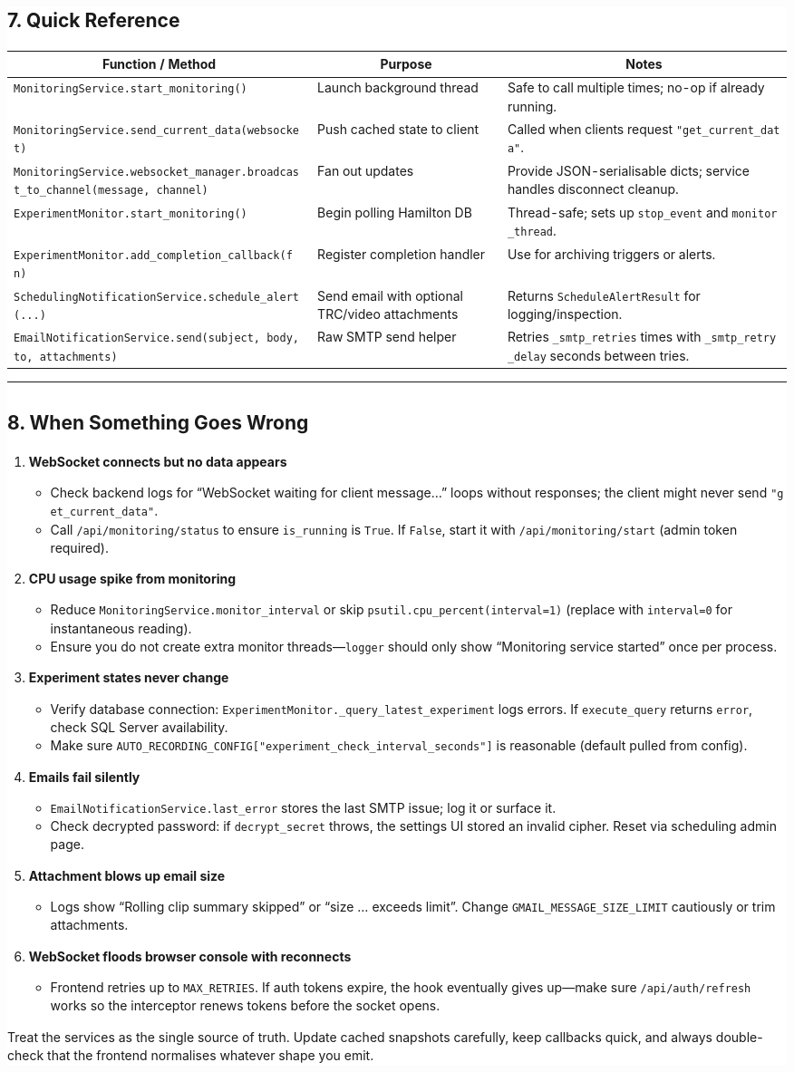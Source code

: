 
## 7. Quick Reference

| Function / Method | Purpose | Notes |
|-------------------|---------|-------|
| `MonitoringService.start_monitoring()` | Launch background thread | Safe to call multiple times; no-op if already running. |
| `MonitoringService.send_current_data(websocket)` | Push cached state to client | Called when clients request `"get_current_data"`. |
| `MonitoringService.websocket_manager.broadcast_to_channel(message, channel)` | Fan out updates | Provide JSON-serialisable dicts; service handles disconnect cleanup. |
| `ExperimentMonitor.start_monitoring()` | Begin polling Hamilton DB | Thread-safe; sets up `stop_event` and `monitor_thread`. |
| `ExperimentMonitor.add_completion_callback(fn)` | Register completion handler | Use for archiving triggers or alerts. |
| `SchedulingNotificationService.schedule_alert(...)` | Send email with optional TRC/video attachments | Returns `ScheduleAlertResult` for logging/inspection. |
| `EmailNotificationService.send(subject, body, to, attachments)` | Raw SMTP send helper | Retries `_smtp_retries` times with `_smtp_retry_delay` seconds between tries. |

---

## 8. When Something Goes Wrong

1. **WebSocket connects but no data appears**  
   - Check backend logs for “WebSocket waiting for client message…” loops without responses; the client might never send `"get_current_data"`.  
   - Call `/api/monitoring/status` to ensure `is_running` is `True`. If `False`, start it with `/api/monitoring/start` (admin token required).

2. **CPU usage spike from monitoring**  
   - Reduce `MonitoringService.monitor_interval` or skip `psutil.cpu_percent(interval=1)` (replace with `interval=0` for instantaneous reading).  
   - Ensure you do not create extra monitor threads—`logger` should only show “Monitoring service started” once per process.

3. **Experiment states never change**  
   - Verify database connection: `ExperimentMonitor._query_latest_experiment` logs errors. If `execute_query` returns `error`, check SQL Server availability.  
   - Make sure `AUTO_RECORDING_CONFIG["experiment_check_interval_seconds"]` is reasonable (default pulled from config).

4. **Emails fail silently**  
   - `EmailNotificationService.last_error` stores the last SMTP issue; log it or surface it.  
   - Check decrypted password: if `decrypt_secret` throws, the settings UI stored an invalid cipher. Reset via scheduling admin page.

5. **Attachment blows up email size**  
   - Logs show “Rolling clip summary skipped” or “size … exceeds limit”. Change `GMAIL_MESSAGE_SIZE_LIMIT` cautiously or trim attachments.

6. **WebSocket floods browser console with reconnects**  
   - Frontend retries up to `MAX_RETRIES`. If auth tokens expire, the hook eventually gives up—make sure `/api/auth/refresh` works so the interceptor renews tokens before the socket opens.

Treat the services as the single source of truth. Update cached snapshots carefully, keep callbacks quick, and always double-check that the frontend normalises whatever shape you emit.


